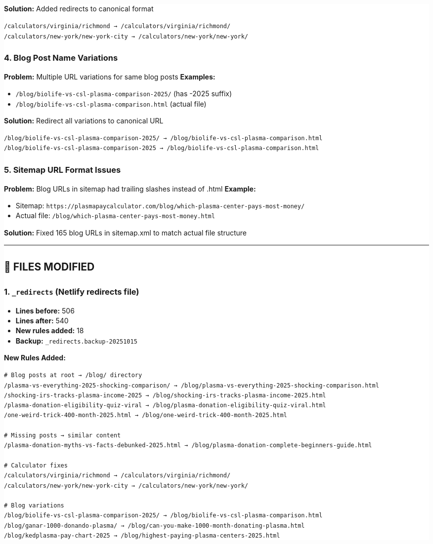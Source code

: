 **Solution:** Added redirects to canonical format
```
/calculators/virginia/richmond → /calculators/virginia/richmond/
/calculators/new-york/new-york-city → /calculators/new-york/new-york/
```

### 4. Blog Post Name Variations
**Problem:** Multiple URL variations for same blog posts
**Examples:**
- `/blog/biolife-vs-csl-plasma-comparison-2025/` (has -2025 suffix)
- `/blog/biolife-vs-csl-plasma-comparison.html` (actual file)

**Solution:** Redirect all variations to canonical URL
```
/blog/biolife-vs-csl-plasma-comparison-2025/ → /blog/biolife-vs-csl-plasma-comparison.html
/blog/biolife-vs-csl-plasma-comparison-2025 → /blog/biolife-vs-csl-plasma-comparison.html
```

### 5. Sitemap URL Format Issues
**Problem:** Blog URLs in sitemap had trailing slashes instead of .html
**Example:**
- Sitemap: `https://plasmapaycalculator.com/blog/which-plasma-center-pays-most-money/`
- Actual file: `/blog/which-plasma-center-pays-most-money.html`

**Solution:** Fixed 165 blog URLs in sitemap.xml to match actual file structure

---

## 📁 FILES MODIFIED

### 1. `_redirects` (Netlify redirects file)
- **Lines before:** 506
- **Lines after:** 540
- **New rules added:** 18
- **Backup:** `_redirects.backup-20251015`

**New Rules Added:**
```
# Blog posts at root → /blog/ directory
/plasma-vs-everything-2025-shocking-comparison/ → /blog/plasma-vs-everything-2025-shocking-comparison.html
/shocking-irs-tracks-plasma-income-2025 → /blog/shocking-irs-tracks-plasma-income-2025.html
/plasma-donation-eligibility-quiz-viral → /blog/plasma-donation-eligibility-quiz-viral.html
/one-weird-trick-400-month-2025.html → /blog/one-weird-trick-400-month-2025.html

# Missing posts → similar content
/plasma-donation-myths-vs-facts-debunked-2025.html → /blog/plasma-donation-complete-beginners-guide.html

# Calculator fixes
/calculators/virginia/richmond → /calculators/virginia/richmond/
/calculators/new-york/new-york-city → /calculators/new-york/new-york/

# Blog variations
/blog/biolife-vs-csl-plasma-comparison-2025/ → /blog/biolife-vs-csl-plasma-comparison.html
/blog/ganar-1000-donando-plasma/ → /blog/can-you-make-1000-month-donating-plasma.html
/blog/kedplasma-pay-chart-2025 → /blog/highest-paying-plasma-centers-2025.html
```
